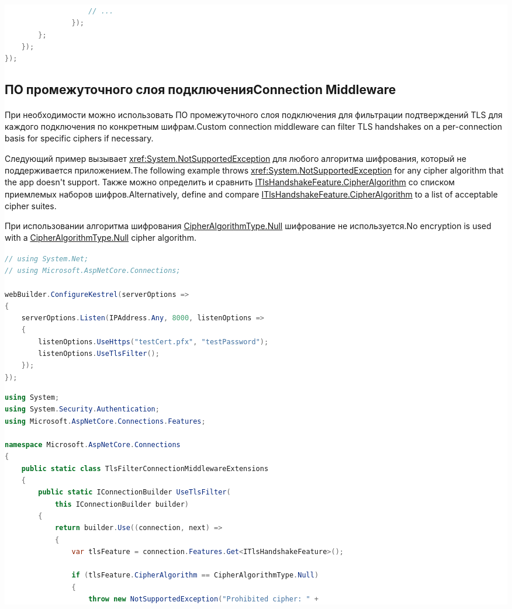 ```csharp
                    // ...
                });
        };
    });
});
```

## <a name="connection-middleware"></a><span data-ttu-id="ca935-266">ПО промежуточного слоя подключения</span><span class="sxs-lookup"><span data-stu-id="ca935-266">Connection Middleware</span></span>

<span data-ttu-id="ca935-267">При необходимости можно использовать ПО промежуточного слоя подключения для фильтрации подтверждений TLS для каждого подключения по конкретным шифрам.</span><span class="sxs-lookup"><span data-stu-id="ca935-267">Custom connection middleware can filter TLS handshakes on a per-connection basis for specific ciphers if necessary.</span></span>

<span data-ttu-id="ca935-268">Следующий пример вызывает <xref:System.NotSupportedException> для любого алгоритма шифрования, который не поддерживается приложением.</span><span class="sxs-lookup"><span data-stu-id="ca935-268">The following example throws <xref:System.NotSupportedException> for any cipher algorithm that the app doesn't support.</span></span> <span data-ttu-id="ca935-269">Также можно определить и сравнить [ITlsHandshakeFeature.CipherAlgorithm](xref:Microsoft.AspNetCore.Connections.Features.ITlsHandshakeFeature.CipherAlgorithm) со списком приемлемых наборов шифров.</span><span class="sxs-lookup"><span data-stu-id="ca935-269">Alternatively, define and compare [ITlsHandshakeFeature.CipherAlgorithm](xref:Microsoft.AspNetCore.Connections.Features.ITlsHandshakeFeature.CipherAlgorithm) to a list of acceptable cipher suites.</span></span>

<span data-ttu-id="ca935-270">При использовании алгоритма шифрования [CipherAlgorithmType.Null](xref:System.Security.Authentication.CipherAlgorithmType) шифрование не используется.</span><span class="sxs-lookup"><span data-stu-id="ca935-270">No encryption is used with a [CipherAlgorithmType.Null](xref:System.Security.Authentication.CipherAlgorithmType) cipher algorithm.</span></span>

```csharp
// using System.Net;
// using Microsoft.AspNetCore.Connections;

webBuilder.ConfigureKestrel(serverOptions =>
{
    serverOptions.Listen(IPAddress.Any, 8000, listenOptions =>
    {
        listenOptions.UseHttps("testCert.pfx", "testPassword");
        listenOptions.UseTlsFilter();
    });
});
```

```csharp
using System;
using System.Security.Authentication;
using Microsoft.AspNetCore.Connections.Features;

namespace Microsoft.AspNetCore.Connections
{
    public static class TlsFilterConnectionMiddlewareExtensions
    {
        public static IConnectionBuilder UseTlsFilter(
            this IConnectionBuilder builder)
        {
            return builder.Use((connection, next) =>
            {
                var tlsFeature = connection.Features.Get<ITlsHandshakeFeature>();

                if (tlsFeature.CipherAlgorithm == CipherAlgorithmType.Null)
                {
                    throw new NotSupportedException("Prohibited cipher: " +
```